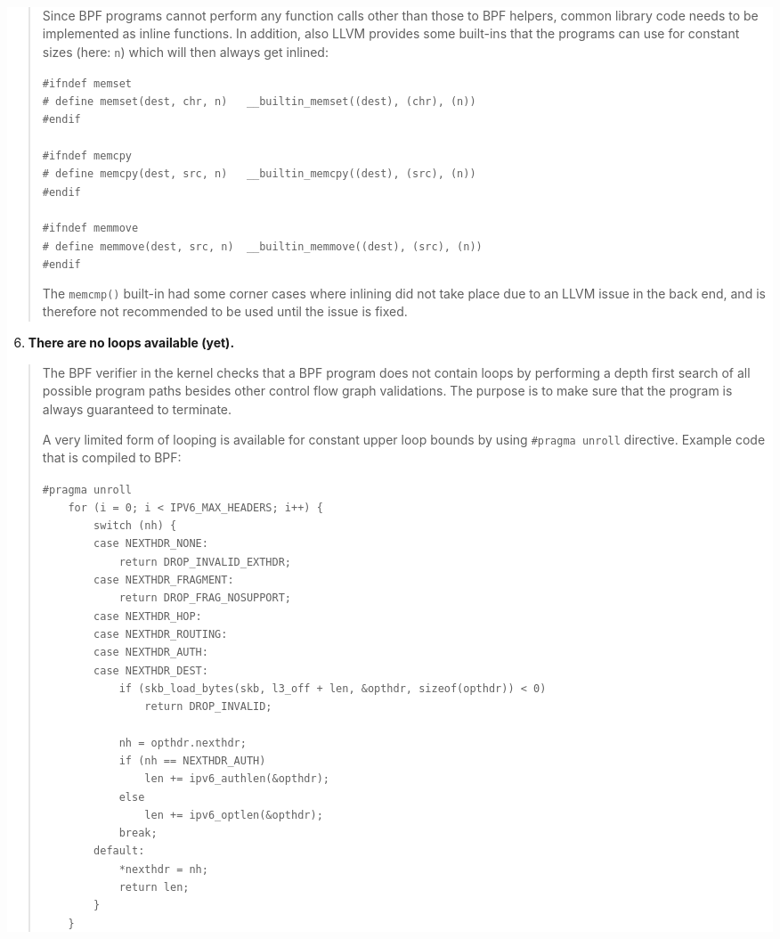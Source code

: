 > Since BPF programs cannot perform any function calls other than those
> to BPF helpers, common library code needs to be implemented as inline
> functions. In addition, also LLVM provides some built-ins that the
> programs can use for constant sizes (here: `n`) which will then always
> get inlined:
>
> ``` {.c}
> #ifndef memset
> # define memset(dest, chr, n)   __builtin_memset((dest), (chr), (n))
> #endif
>
> #ifndef memcpy
> # define memcpy(dest, src, n)   __builtin_memcpy((dest), (src), (n))
> #endif
>
> #ifndef memmove
> # define memmove(dest, src, n)  __builtin_memmove((dest), (src), (n))
> #endif
> ```
>
> The `memcmp()` built-in had some corner cases where inlining did not
> take place due to an LLVM issue in the back end, and is therefore not
> recommended to be used until the issue is fixed.

6.  **There are no loops available (yet).**

> The BPF verifier in the kernel checks that a BPF program does not
> contain loops by performing a depth first search of all possible
> program paths besides other control flow graph validations. The
> purpose is to make sure that the program is always guaranteed to
> terminate.
>
> A very limited form of looping is available for constant upper loop
> bounds by using `#pragma unroll` directive. Example code that is
> compiled to BPF:
>
> ``` {.c}
> #pragma unroll
>     for (i = 0; i < IPV6_MAX_HEADERS; i++) {
>         switch (nh) {
>         case NEXTHDR_NONE:
>             return DROP_INVALID_EXTHDR;
>         case NEXTHDR_FRAGMENT:
>             return DROP_FRAG_NOSUPPORT;
>         case NEXTHDR_HOP:
>         case NEXTHDR_ROUTING:
>         case NEXTHDR_AUTH:
>         case NEXTHDR_DEST:
>             if (skb_load_bytes(skb, l3_off + len, &opthdr, sizeof(opthdr)) < 0)
>                 return DROP_INVALID;
>
>             nh = opthdr.nexthdr;
>             if (nh == NEXTHDR_AUTH)
>                 len += ipv6_authlen(&opthdr);
>             else
>                 len += ipv6_optlen(&opthdr);
>             break;
>         default:
>             *nexthdr = nh;
>             return len;
>         }
>     }
> ```
>